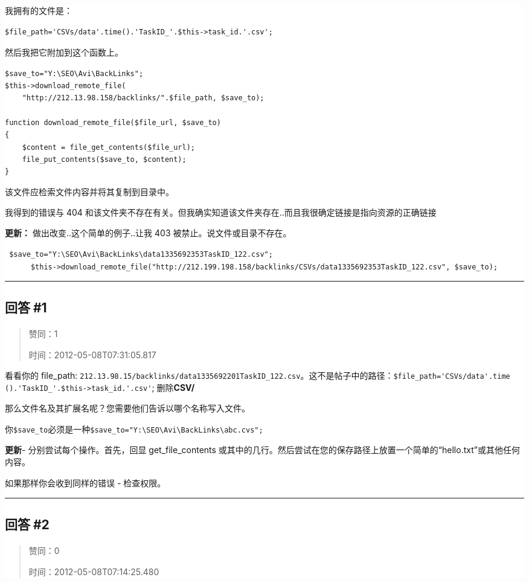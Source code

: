 我拥有的文件是：

```
$file_path='CSVs/data'.time().'TaskID_'.$this->task_id.'.csv'; 
```

然后我把它附加到这个函数上。

```
$save_to="Y:\SEO\Avi\BackLinks";
$this->download_remote_file(
    "http://212.13.98.158/backlinks/".$file_path, $save_to);

function download_remote_file($file_url, $save_to)
{
    $content = file_get_contents($file_url);
    file_put_contents($save_to, $content);
} 
```

该文件应检索文件内容并将其复制到目录中。

我得到的错误与 404 和该文件夹不存在有关。但我确实知道该文件夹存在..而且我很确定链接是指向资源的正确链接

**更新：** 做出改变..这个简单的例子..让我 403 被禁止。说文件或目录不存在。

```
 $save_to="Y:\SEO\Avi\BackLinks\data1335692353TaskID_122.csv";
      $this->download_remote_file("http://212.199.198.158/backlinks/CSVs/data1335692353TaskID_122.csv", $save_to); 
```

* * *

## 回答 #1

> 赞同：1
> 
> 时间：2012-05-08T07:31:05.817

看看你的 file_path: `212.13.98.15/backlinks/data1335692201TaskID_122.csv`。这不是帖子中的路径：`$file_path='CSVs/data'.time().'TaskID_'.$this->task_id.'.csv'`; 删除**CSV/**

那么文件名及其扩展名呢？您需要他们告诉以哪个名称写入文件。

你`$save_to`必须是一种`$save_to="Y:\SEO\Avi\BackLinks\abc.cvs";`

**更新**- 分别尝试每个操作。首先，回显 get_file_contents 或其中的几行。然后尝试在您的保存路径上放置一个简单的“hello.txt”或其他任何内容。

如果那样你会收到同样的错误 - 检查权限。

* * *

## 回答 #2

> 赞同：0
> 
> 时间：2012-05-08T07:14:25.480
